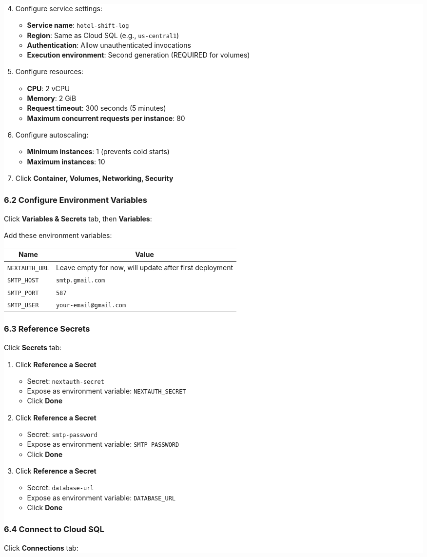4. Configure service settings:
   - **Service name**: `hotel-shift-log`
   - **Region**: Same as Cloud SQL (e.g., `us-central1`)
   - **Authentication**: Allow unauthenticated invocations
   - **Execution environment**: Second generation (REQUIRED for volumes)

5. Configure resources:
   - **CPU**: 2 vCPU
   - **Memory**: 2 GiB
   - **Request timeout**: 300 seconds (5 minutes)
   - **Maximum concurrent requests per instance**: 80

6. Configure autoscaling:
   - **Minimum instances**: 1 (prevents cold starts)
   - **Maximum instances**: 10

7. Click **Container, Volumes, Networking, Security**

### 6.2 Configure Environment Variables

Click **Variables & Secrets** tab, then **Variables**:

Add these environment variables:

| Name | Value |
|------|-------|
| `NEXTAUTH_URL` | Leave empty for now, will update after first deployment |
| `SMTP_HOST` | `smtp.gmail.com` |
| `SMTP_PORT` | `587` |
| `SMTP_USER` | `your-email@gmail.com` |

### 6.3 Reference Secrets

Click **Secrets** tab:

1. Click **Reference a Secret**
   - Secret: `nextauth-secret`
   - Expose as environment variable: `NEXTAUTH_SECRET`
   - Click **Done**

2. Click **Reference a Secret**
   - Secret: `smtp-password`
   - Expose as environment variable: `SMTP_PASSWORD`
   - Click **Done**

3. Click **Reference a Secret**
   - Secret: `database-url`
   - Expose as environment variable: `DATABASE_URL`
   - Click **Done**

### 6.4 Connect to Cloud SQL

Click **Connections** tab:
